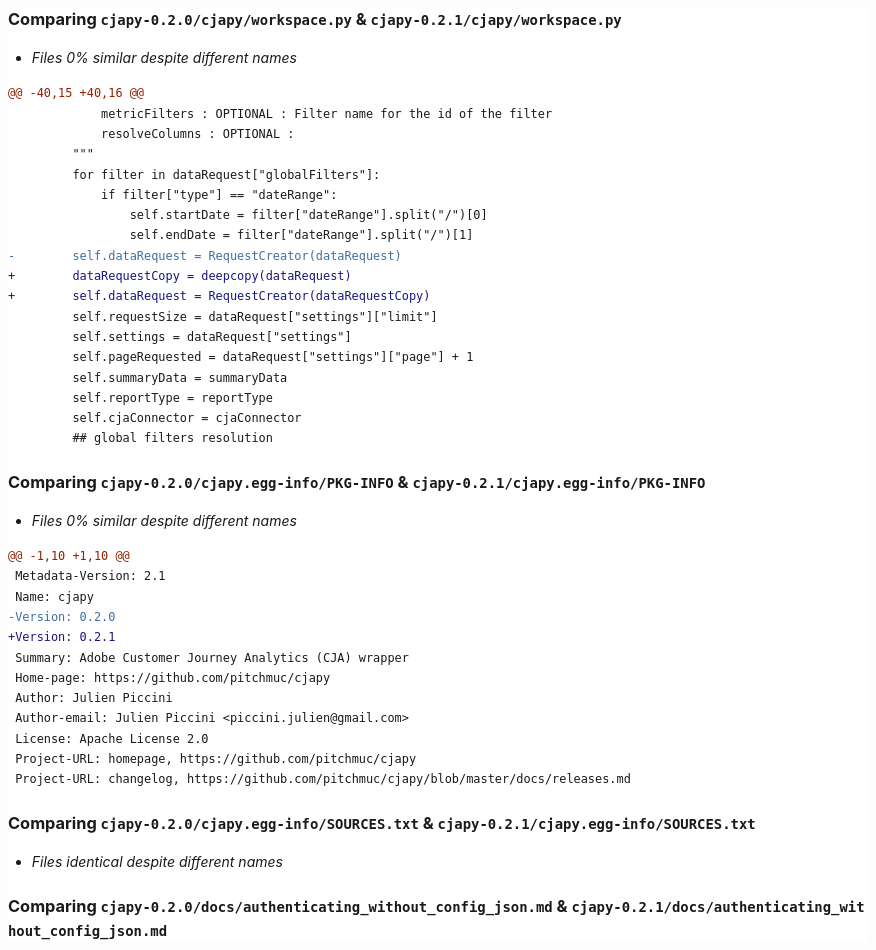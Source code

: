 ### Comparing `cjapy-0.2.0/cjapy/workspace.py` & `cjapy-0.2.1/cjapy/workspace.py`

 * *Files 0% similar despite different names*

```diff
@@ -40,15 +40,16 @@
             metricFilters : OPTIONAL : Filter name for the id of the filter
             resolveColumns : OPTIONAL :
         """
         for filter in dataRequest["globalFilters"]:
             if filter["type"] == "dateRange":
                 self.startDate = filter["dateRange"].split("/")[0]
                 self.endDate = filter["dateRange"].split("/")[1]
-        self.dataRequest = RequestCreator(dataRequest)
+        dataRequestCopy = deepcopy(dataRequest)
+        self.dataRequest = RequestCreator(dataRequestCopy)
         self.requestSize = dataRequest["settings"]["limit"]
         self.settings = dataRequest["settings"]
         self.pageRequested = dataRequest["settings"]["page"] + 1
         self.summaryData = summaryData
         self.reportType = reportType
         self.cjaConnector = cjaConnector
         ## global filters resolution
```

### Comparing `cjapy-0.2.0/cjapy.egg-info/PKG-INFO` & `cjapy-0.2.1/cjapy.egg-info/PKG-INFO`

 * *Files 0% similar despite different names*

```diff
@@ -1,10 +1,10 @@
 Metadata-Version: 2.1
 Name: cjapy
-Version: 0.2.0
+Version: 0.2.1
 Summary: Adobe Customer Journey Analytics (CJA) wrapper
 Home-page: https://github.com/pitchmuc/cjapy
 Author: Julien Piccini
 Author-email: Julien Piccini <piccini.julien@gmail.com>
 License: Apache License 2.0
 Project-URL: homepage, https://github.com/pitchmuc/cjapy
 Project-URL: changelog, https://github.com/pitchmuc/cjapy/blob/master/docs/releases.md
```

### Comparing `cjapy-0.2.0/cjapy.egg-info/SOURCES.txt` & `cjapy-0.2.1/cjapy.egg-info/SOURCES.txt`

 * *Files identical despite different names*

### Comparing `cjapy-0.2.0/docs/authenticating_without_config_json.md` & `cjapy-0.2.1/docs/authenticating_without_config_json.md`
